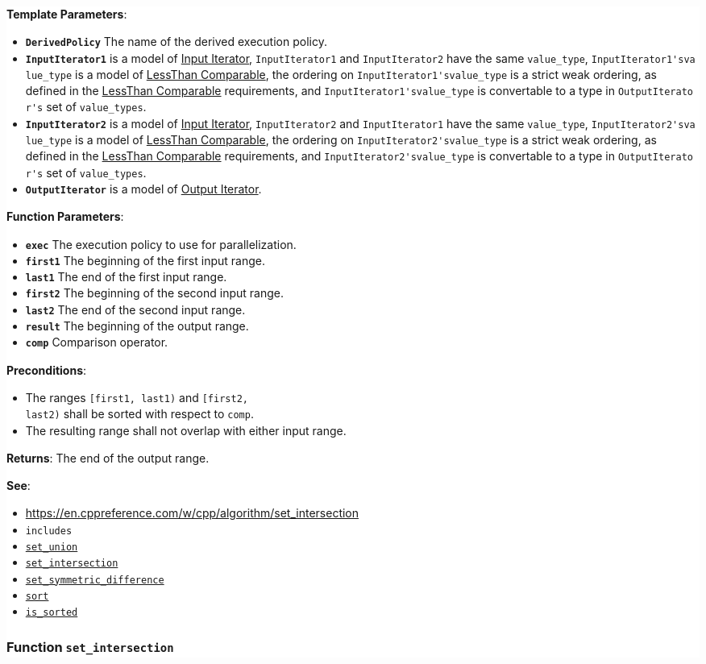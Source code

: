 **Template Parameters**:
* **`DerivedPolicy`** The name of the derived execution policy. 
* **`InputIterator1`** is a model of <a href="https://en.cppreference.com/w/cpp/iterator/input_iterator">Input Iterator</a>, <code>InputIterator1</code> and <code>InputIterator2</code> have the same <code>value&#95;type</code>, <code>InputIterator1's</code><code>value&#95;type</code> is a model of <a href="https://en.cppreference.com/w/cpp/named_req/LessThanComparable">LessThan Comparable</a>, the ordering on <code>InputIterator1's</code><code>value&#95;type</code> is a strict weak ordering, as defined in the <a href="https://en.cppreference.com/w/cpp/named_req/LessThanComparable">LessThan Comparable</a> requirements, and <code>InputIterator1's</code><code>value&#95;type</code> is convertable to a type in <code>OutputIterator's</code> set of <code>value&#95;types</code>. 
* **`InputIterator2`** is a model of <a href="https://en.cppreference.com/w/cpp/iterator/input_iterator">Input Iterator</a>, <code>InputIterator2</code> and <code>InputIterator1</code> have the same <code>value&#95;type</code>, <code>InputIterator2's</code><code>value&#95;type</code> is a model of <a href="https://en.cppreference.com/w/cpp/named_req/LessThanComparable">LessThan Comparable</a>, the ordering on <code>InputIterator2's</code><code>value&#95;type</code> is a strict weak ordering, as defined in the <a href="https://en.cppreference.com/w/cpp/named_req/LessThanComparable">LessThan Comparable</a> requirements, and <code>InputIterator2's</code><code>value&#95;type</code> is convertable to a type in <code>OutputIterator's</code> set of <code>value&#95;types</code>. 
* **`OutputIterator`** is a model of <a href="https://en.cppreference.com/w/cpp/iterator/output_iterator">Output Iterator</a>.

**Function Parameters**:
* **`exec`** The execution policy to use for parallelization. 
* **`first1`** The beginning of the first input range. 
* **`last1`** The end of the first input range. 
* **`first2`** The beginning of the second input range. 
* **`last2`** The end of the second input range. 
* **`result`** The beginning of the output range. 
* **`comp`** Comparison operator. 

**Preconditions**:
* The ranges <code>[first1, last1)</code> and <code>[first2, last2)</code> shall be sorted with respect to <code>comp</code>. 
* The resulting range shall not overlap with either input range.

**Returns**:
The end of the output range.

**See**:
* <a href="https://en.cppreference.com/w/cpp/algorithm/set_intersection">https://en.cppreference.com/w/cpp/algorithm/set_intersection</a>
* <code>includes</code>
* <code><a href="/thrust/api/groups/group__set__operations.html#function-set_union">set&#95;union</a></code>
* <code><a href="/thrust/api/groups/group__set__operations.html#function-set_intersection">set&#95;intersection</a></code>
* <code><a href="/thrust/api/groups/group__set__operations.html#function-set_symmetric_difference">set&#95;symmetric&#95;difference</a></code>
* <code><a href="/thrust/api/groups/group__sorting.html#function-sort">sort</a></code>
* <code><a href="/thrust/api/groups/group__predicates.html#function-is_sorted">is&#95;sorted</a></code>

<h3 id="function-set_intersection">
Function <code>set&#95;intersection</code>
</h3>
